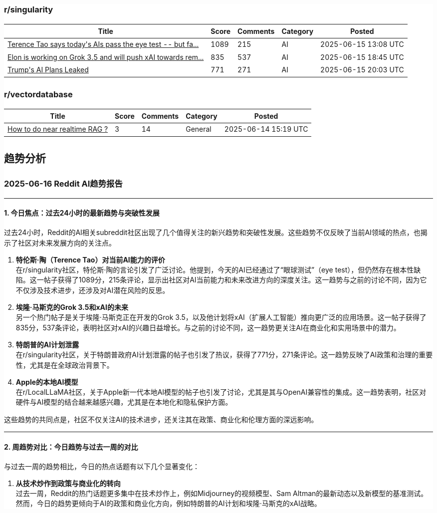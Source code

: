 
### r/singularity

| Title | Score | Comments | Category | Posted |
|-------|-------|----------|----------|--------|
| [Terence Tao says today\'s AIs pass the eye test -- but fa...](https://www.reddit.com/comments/1lbzxix) | 1089 | 215 | AI | 2025-06-15 13:08 UTC |
| [Elon is working on Grok 3.5 and will push xAI towards rem...](https://www.reddit.com/comments/1lc7qz3) | 835 | 537 | AI | 2025-06-15 18:45 UTC |
| [Trump\'s AI Plans Leaked](https://www.reddit.com/comments/1lc9loe) | 771 | 271 | AI | 2025-06-15 20:03 UTC |


### r/vectordatabase

| Title | Score | Comments | Category | Posted |
|-------|-------|----------|----------|--------|
| [How to do near realtime RAG ?](https://www.reddit.com/comments/1lbb5n5) | 3 | 14 | General | 2025-06-14 15:19 UTC |




## 趋势分析



### **2025-06-16 Reddit AI趋势报告**

---

#### **1. 今日焦点：过去24小时的最新趋势与突破性发展**

过去24小时，Reddit的AI相关subreddit社区出现了几个值得关注的新兴趋势和突破性发展。这些趋势不仅反映了当前AI领域的热点，也揭示了社区对未来发展方向的关注点。

1. **特伦斯·陶（Terence Tao）对当前AI能力的评价**  
   在r/singularity社区，特伦斯·陶的言论引发了广泛讨论。他提到，今天的AI已经通过了“眼球测试”（eye test），但仍然存在根本性缺陷。这一帖子获得了1089分，215条评论，显示出社区对AI当前能力和未来改进方向的深度关注。这一趋势与之前的讨论不同，因为它不仅涉及技术进步，还涉及对AI潜在风险的反思。

2. **埃隆·马斯克的Grok 3.5和xAI的未来**  
   另一个热门帖子是关于埃隆·马斯克正在开发的Grok 3.5，以及他计划将xAI（扩展人工智能）推向更广泛的应用场景。这一帖子获得了835分，537条评论，表明社区对xAI的兴趣日益增长。与之前的讨论不同，这一趋势更关注AI在商业化和实用场景中的潜力。

3. **特朗普的AI计划泄露**  
   在r/singularity社区，关于特朗普政府AI计划泄露的帖子也引发了热议，获得了771分，271条评论。这一趋势反映了AI政策和治理的重要性，尤其是在全球政治背景下。

4. **Apple的本地AI模型**  
   在r/LocalLLaMA社区，关于Apple新一代本地AI模型的帖子也引发了讨论，尤其是其与OpenAI兼容性的集成。这一趋势表明，社区对硬件与AI模型的结合越来越感兴趣，尤其是在本地化和隐私保护方面。

这些趋势的共同点是，社区不仅关注AI的技术进步，还关注其在政策、商业化和伦理方面的深远影响。

---

#### **2. 周趋势对比：今日趋势与过去一周的对比**

与过去一周的趋势相比，今日的热点话题有以下几个显著变化：

1. **从技术炒作到政策与商业化的转向**  
  过去一周，Reddit的热门话题更多集中在技术炒作上，例如Midjourney的视频模型、Sam Altman的最新动态以及新模型的基准测试。然而，今日的趋势更倾向于AI的政策和商业化方向，例如特朗普的AI计划和埃隆·马斯克的xAI战略。
